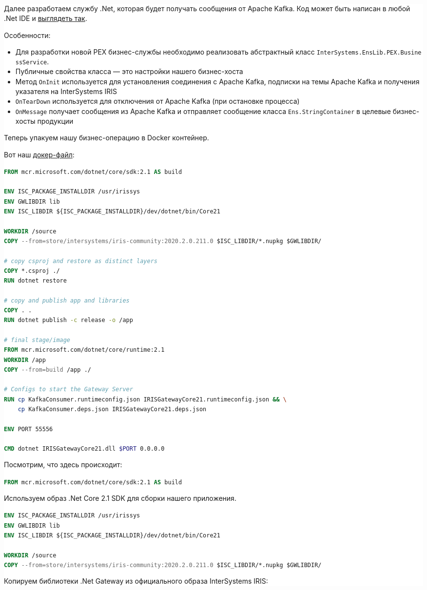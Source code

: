 Далее разработаем службу .Net, которая будет получать сообщения от Apache Kafka. Код может быть написан в любой .Net IDE и [выглядеть так](https://github.com/intersystems-community/pex-demo/blob/master/dotnet/KafkaConsumer.cs).

Особенности:
- Для разработки новой PEX бизнес-службы необходимо реализовать абстрактный класс `InterSystems.EnsLib.PEX.BusinessService`.
- Публичные свойства класса — это настройки нашего бизнес-хоста
- Метод `OnInit` используется для установления соединения с Apache Kafka, подписки на темы Apache Kafka и получения указателя на InterSystems IRIS
- `OnTearDown` используется для отключения от Apache Kafka (при остановке процесса)
- `OnMessage` получает сообщения из Apache Kafka и отправляет сообщение класса `Ens.StringContainer` в целевые бизнес-хосты продукции

Теперь упакуем нашу бизнес-операцию в Docker контейнер.

Вот наш [докер-файл](https://github.com/intersystems-community/pex-demo/blob/master/net/Dockerfile):

```dockerfile
FROM mcr.microsoft.com/dotnet/core/sdk:2.1 AS build

ENV ISC_PACKAGE_INSTALLDIR /usr/irissys
ENV GWLIBDIR lib
ENV ISC_LIBDIR ${ISC_PACKAGE_INSTALLDIR}/dev/dotnet/bin/Core21

WORKDIR /source
COPY --from=store/intersystems/iris-community:2020.2.0.211.0 $ISC_LIBDIR/*.nupkg $GWLIBDIR/

# copy csproj and restore as distinct layers
COPY *.csproj ./
RUN dotnet restore

# copy and publish app and libraries
COPY . .
RUN dotnet publish -c release -o /app

# final stage/image
FROM mcr.microsoft.com/dotnet/core/runtime:2.1
WORKDIR /app
COPY --from=build /app ./

# Configs to start the Gateway Server
RUN cp KafkaConsumer.runtimeconfig.json IRISGatewayCore21.runtimeconfig.json && \
    cp KafkaConsumer.deps.json IRISGatewayCore21.deps.json

ENV PORT 55556

CMD dotnet IRISGatewayCore21.dll $PORT 0.0.0.0
```

Посмотрим, что здесь происходит:
```dockerfile
FROM mcr.microsoft.com/dotnet/core/sdk:2.1 AS build
```
Используем образ .Net Core 2.1 SDK для сборки нашего приложения.
```dockerfile
ENV ISC_PACKAGE_INSTALLDIR /usr/irissys
ENV GWLIBDIR lib
ENV ISC_LIBDIR ${ISC_PACKAGE_INSTALLDIR}/dev/dotnet/bin/Core21

WORKDIR /source
COPY --from=store/intersystems/iris-community:2020.2.0.211.0 $ISC_LIBDIR/*.nupkg $GWLIBDIR/
```
Копируем библиотеки .Net Gateway из официального образа InterSystems IRIS:
